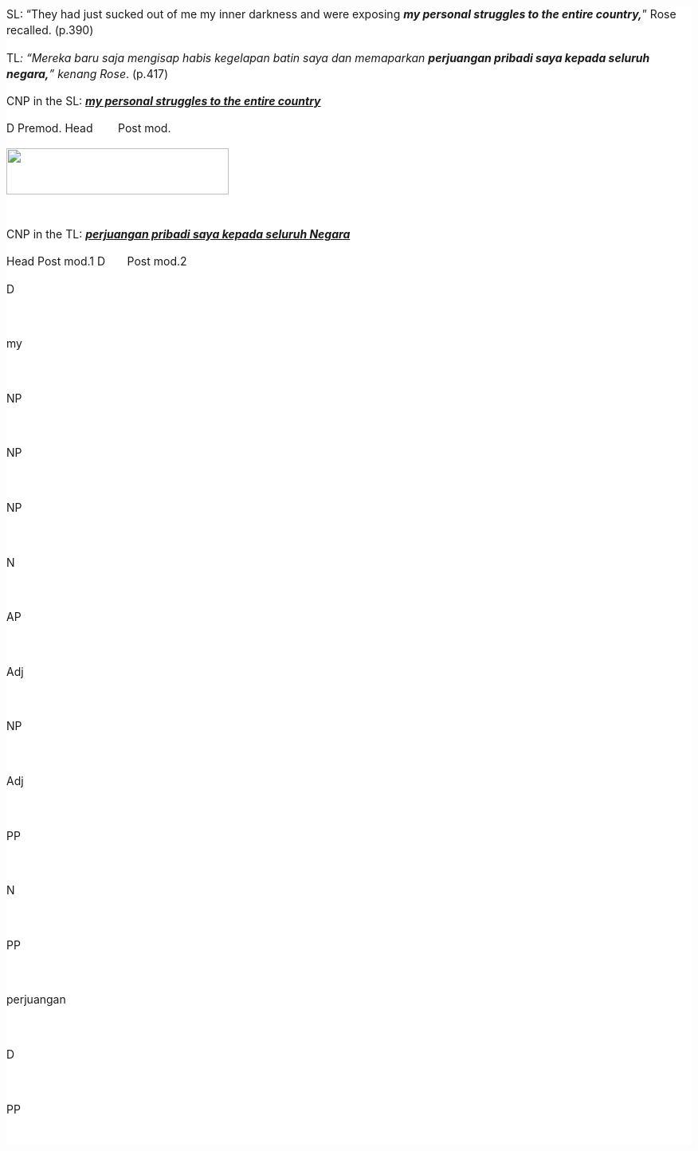 <p><span class="font1">SL: “They had just sucked out of me my inner darkness and were exposing </span><span class="font1" style="font-weight:bold;font-style:italic;">my personal struggles to the entire country,</span><span class="font1">” Rose recalled. (p.390)</span></p>
<p><span class="font1">TL</span><span class="font1" style="font-style:italic;">: “Mereka baru saja mengisap habis kegelapan batin saya dan memaparkan </span><span class="font1" style="font-weight:bold;font-style:italic;">perjuangan pribadi saya kepada seluruh negara,</span><span class="font1" style="font-style:italic;">” kenang Rose</span><span class="font1">. (p.417)</span></p>
<p><span class="font1">CNP in the SL: </span><span class="font1" style="font-weight:bold;font-style:italic;text-decoration:underline;">my personal struggles to the entire country</span></p>
<div>
<p><span class="font1">D Premod. Head &nbsp;&nbsp;&nbsp;&nbsp;&nbsp;&nbsp;&nbsp;Post mod.</span></p><img src="https://jurnal.harianregional.com/media/21844-7.png" alt="" style="width:209pt;height:44pt;">
</div><br clear="all">
<p><span class="font1">CNP in the TL: </span><span class="font1" style="font-weight:bold;font-style:italic;text-decoration:underline;">perjuangan pribadi saya kepada seluruh Negara</span></p>
<p><span class="font1">Head Post mod.1 D &nbsp;&nbsp;&nbsp;&nbsp;&nbsp;&nbsp;Post mod.2</span></p>
<div>
<p><span class="font1">D</span></p>
</div><br clear="all">
<div>
<p><span class="font1">my</span></p>
</div><br clear="all">
<div>
<p><span class="font1">NP</span></p>
</div><br clear="all">
<div>
<p><span class="font1">NP</span></p>
</div><br clear="all">
<div>
<p><span class="font1">NP</span></p>
</div><br clear="all">
<div>
<p><span class="font1">N</span></p>
</div><br clear="all">
<div>
<p><span class="font1">AP</span></p>
</div><br clear="all">
<div>
<p><span class="font1">Adj</span></p>
</div><br clear="all">
<div>
<p><span class="font1">NP</span></p>
</div><br clear="all">
<div>
<p><span class="font1">Adj</span></p>
</div><br clear="all">
<div>
<p><span class="font1">PP</span></p>
</div><br clear="all">
<div>
<p><span class="font1">N</span></p>
</div><br clear="all">
<div>
<p><span class="font1">PP</span></p>
</div><br clear="all">
<div>
<p><span class="font1">perjuangan</span></p>
</div><br clear="all">
<div>
<p><span class="font1">D</span></p>
</div><br clear="all">
<div>
<p><span class="font1">PP</span></p>
</div><br clear="all">